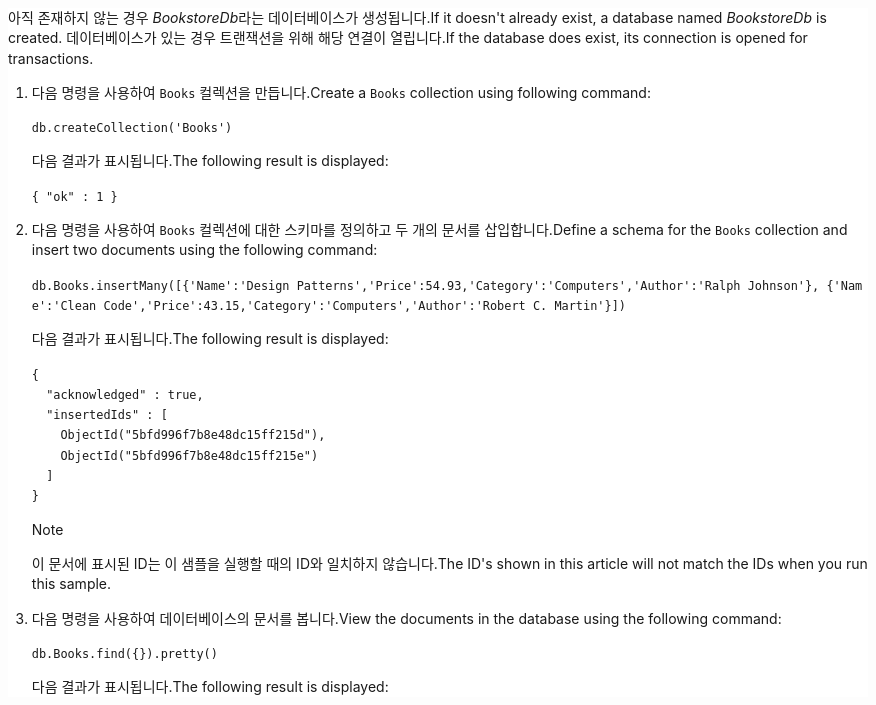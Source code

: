    <span data-ttu-id="c5b73-143">아직 존재하지 않는 경우 *BookstoreDb*라는 데이터베이스가 생성됩니다.</span><span class="sxs-lookup"><span data-stu-id="c5b73-143">If it doesn't already exist, a database named *BookstoreDb* is created.</span></span> <span data-ttu-id="c5b73-144">데이터베이스가 있는 경우 트랜잭션을 위해 해당 연결이 열립니다.</span><span class="sxs-lookup"><span data-stu-id="c5b73-144">If the database does exist, its connection is opened for transactions.</span></span>

1. <span data-ttu-id="c5b73-145">다음 명령을 사용하여 `Books` 컬렉션을 만듭니다.</span><span class="sxs-lookup"><span data-stu-id="c5b73-145">Create a `Books` collection using following command:</span></span>

   ```console
   db.createCollection('Books')
   ```

   <span data-ttu-id="c5b73-146">다음 결과가 표시됩니다.</span><span class="sxs-lookup"><span data-stu-id="c5b73-146">The following result is displayed:</span></span>

   ```console
   { "ok" : 1 }
   ```

1. <span data-ttu-id="c5b73-147">다음 명령을 사용하여 `Books` 컬렉션에 대한 스키마를 정의하고 두 개의 문서를 삽입합니다.</span><span class="sxs-lookup"><span data-stu-id="c5b73-147">Define a schema for the `Books` collection and insert two documents using the following command:</span></span>

   ```console
   db.Books.insertMany([{'Name':'Design Patterns','Price':54.93,'Category':'Computers','Author':'Ralph Johnson'}, {'Name':'Clean Code','Price':43.15,'Category':'Computers','Author':'Robert C. Martin'}])
   ```

   <span data-ttu-id="c5b73-148">다음 결과가 표시됩니다.</span><span class="sxs-lookup"><span data-stu-id="c5b73-148">The following result is displayed:</span></span>

   ```console
   {
     "acknowledged" : true,
     "insertedIds" : [
       ObjectId("5bfd996f7b8e48dc15ff215d"),
       ObjectId("5bfd996f7b8e48dc15ff215e")
     ]
   }
   ```
  
   > [!NOTE]
   > <span data-ttu-id="c5b73-149">이 문서에 표시된 ID는 이 샘플을 실행할 때의 ID와 일치하지 않습니다.</span><span class="sxs-lookup"><span data-stu-id="c5b73-149">The ID's shown in this article will not match the IDs when you run this sample.</span></span>

1. <span data-ttu-id="c5b73-150">다음 명령을 사용하여 데이터베이스의 문서를 봅니다.</span><span class="sxs-lookup"><span data-stu-id="c5b73-150">View the documents in the database using the following command:</span></span>

   ```console
   db.Books.find({}).pretty()
   ```

   <span data-ttu-id="c5b73-151">다음 결과가 표시됩니다.</span><span class="sxs-lookup"><span data-stu-id="c5b73-151">The following result is displayed:</span></span>
